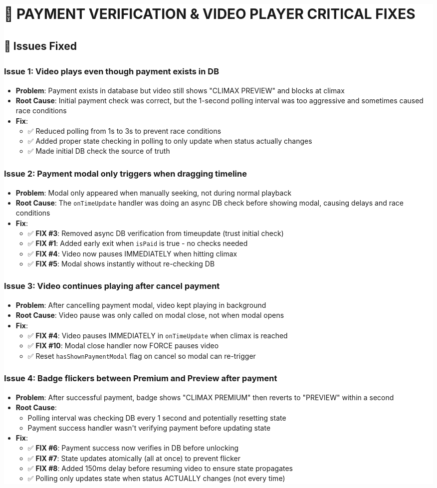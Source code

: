 # 🔧 PAYMENT VERIFICATION & VIDEO PLAYER CRITICAL FIXES

## 🚨 Issues Fixed

### **Issue 1: Video plays even though payment exists in DB**
- **Problem**: Payment exists in database but video still shows "CLIMAX PREVIEW" and blocks at climax
- **Root Cause**: Initial payment check was correct, but the 1-second polling interval was too aggressive and sometimes caused race conditions
- **Fix**: 
  - ✅ Reduced polling from 1s to 3s to prevent race conditions
  - ✅ Added proper state checking in polling to only update when status actually changes
  - ✅ Made initial DB check the source of truth

### **Issue 2: Payment modal only triggers when dragging timeline**
- **Problem**: Modal only appeared when manually seeking, not during normal playback
- **Root Cause**: The `onTimeUpdate` handler was doing an async DB check before showing modal, causing delays and race conditions
- **Fix**: 
  - ✅ **FIX #3**: Removed async DB verification from timeupdate (trust initial check)
  - ✅ **FIX #1**: Added early exit when `isPaid` is true - no checks needed
  - ✅ **FIX #4**: Video now pauses IMMEDIATELY when hitting climax
  - ✅ **FIX #5**: Modal shows instantly without re-checking DB

### **Issue 3: Video continues playing after cancel payment**
- **Problem**: After cancelling payment modal, video kept playing in background
- **Root Cause**: Video pause was only called on modal close, not when modal opens
- **Fix**: 
  - ✅ **FIX #4**: Video pauses IMMEDIATELY in `onTimeUpdate` when climax is reached
  - ✅ **FIX #10**: Modal close handler now FORCE pauses video
  - ✅ Reset `hasShownPaymentModal` flag on cancel so modal can re-trigger

### **Issue 4: Badge flickers between Premium and Preview after payment**
- **Problem**: After successful payment, badge shows "CLIMAX PREMIUM" then reverts to "PREVIEW" within a second
- **Root Cause**: 
  - Polling interval was checking DB every 1 second and potentially resetting state
  - Payment success handler wasn't verifying payment before updating state
- **Fix**: 
  - ✅ **FIX #6**: Payment success now verifies in DB before unlocking
  - ✅ **FIX #7**: State updates atomically (all at once) to prevent flicker
  - ✅ **FIX #8**: Added 150ms delay before resuming video to ensure state propagates
  - ✅ Polling only updates state when status ACTUALLY changes (not every time)
